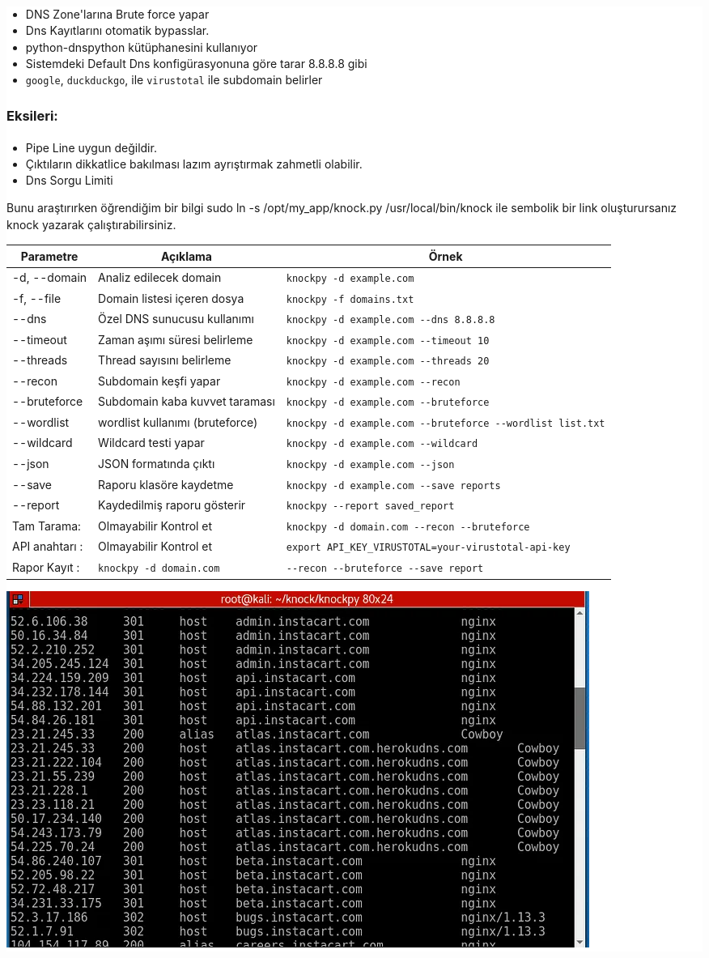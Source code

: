- DNS Zone'larına Brute force yapar
- Dns Kayıtlarını otomatik bypasslar.
- python-dnspython kütüphanesini kullanıyor
- Sistemdeki Default Dns konfigürasyonuna göre tarar 8.8.8.8 gibi
- `google`, `duckduckgo`, ile `virustotal` ile subdomain belirler

### Eksileri:

- Pipe Line uygun değildir.
- Çıktıların dikkatlice bakılması lazım ayrıştırmak zahmetli olabilir.
- Dns Sorgu Limiti

Bunu araştırırken öğrendiğim bir bilgi  sudo ln -s /opt/my_app/knock.py /usr/local/bin/knock ile sembolik bir link oluşturursanız knock yazarak çalıştırabilirsiniz.

| **Parametre** | **Açıklama** | **Örnek** |
| --- | --- | --- |
| -d, --domain | Analiz edilecek domain | `knockpy -d example.com` |
| -f, --file | Domain listesi içeren dosya | `knockpy -f domains.txt` |
| --dns | Özel DNS sunucusu kullanımı | `knockpy -d example.com --dns 8.8.8.8` |
| --timeout | Zaman aşımı süresi belirleme | `knockpy -d example.com --timeout 10` |
| --threads | Thread sayısını belirleme | `knockpy -d example.com --threads 20` |
| --recon | Subdomain keşfi yapar | `knockpy -d example.com --recon` |
| --bruteforce | Subdomain kaba kuvvet taraması | `knockpy -d example.com --bruteforce` |
| --wordlist | wordlist kullanımı (bruteforce) | `knockpy -d example.com --bruteforce --wordlist list.txt` |
| --wildcard | Wildcard testi yapar | `knockpy -d example.com --wildcard` |
| --json | JSON formatında çıktı | `knockpy -d example.com --json` |
| --save | Raporu klasöre kaydetme | `knockpy -d example.com --save reports` |
| --report | Kaydedilmiş raporu gösterir | `knockpy --report saved_report` |
| Tam Tarama: | Olmayabilir Kontrol et  | `knockpy -d domain.com --recon --bruteforce` |
| API anahtarı : | Olmayabilir Kontrol et  | `export API_KEY_VIRUSTOTAL=your-virustotal-api-key` |
| Rapor Kayıt : | `knockpy -d domain.com`  | `--recon --bruteforce --save report` |

![image.png](/assets/images/all-enumerating-subdomains-tools/image11.png)

